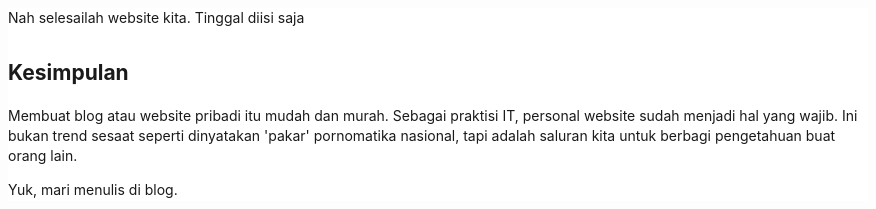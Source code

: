 Nah selesailah website kita. Tinggal diisi saja


## Kesimpulan ##

Membuat blog atau website pribadi itu mudah dan murah. Sebagai praktisi IT, personal website sudah menjadi hal yang wajib. Ini bukan trend sesaat seperti dinyatakan 'pakar' pornomatika nasional, tapi adalah saluran kita untuk berbagi pengetahuan buat orang lain.

Yuk, mari menulis di blog.
